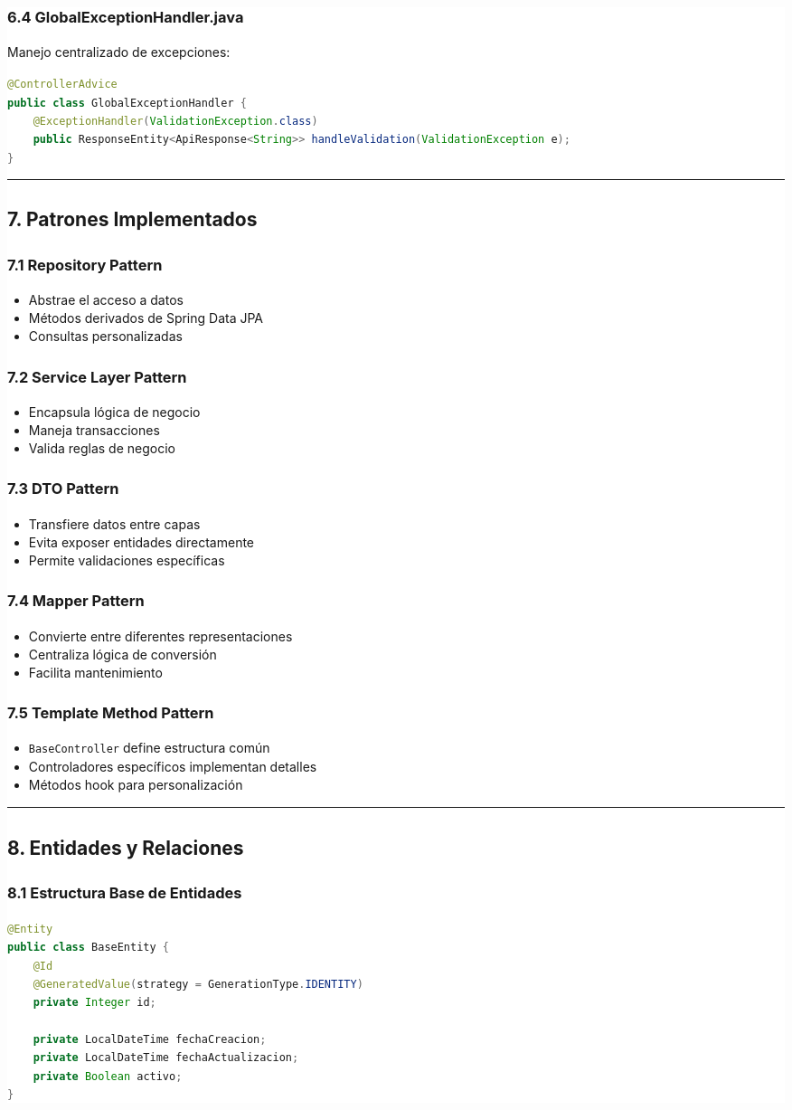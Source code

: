 ### 6.4 GlobalExceptionHandler.java
Manejo centralizado de excepciones:

```java
@ControllerAdvice
public class GlobalExceptionHandler {
    @ExceptionHandler(ValidationException.class)
    public ResponseEntity<ApiResponse<String>> handleValidation(ValidationException e);
}
```

---

## 7. Patrones Implementados

### 7.1 Repository Pattern
- Abstrae el acceso a datos
- Métodos derivados de Spring Data JPA
- Consultas personalizadas

### 7.2 Service Layer Pattern
- Encapsula lógica de negocio
- Maneja transacciones
- Valida reglas de negocio

### 7.3 DTO Pattern
- Transfiere datos entre capas
- Evita exposer entidades directamente
- Permite validaciones específicas

### 7.4 Mapper Pattern
- Convierte entre diferentes representaciones
- Centraliza lógica de conversión
- Facilita mantenimiento

### 7.5 Template Method Pattern
- `BaseController` define estructura común
- Controladores específicos implementan detalles
- Métodos hook para personalización

---

## 8. Entidades y Relaciones

### 8.1 Estructura Base de Entidades
```java
@Entity
public class BaseEntity {
    @Id
    @GeneratedValue(strategy = GenerationType.IDENTITY)
    private Integer id;
    
    private LocalDateTime fechaCreacion;
    private LocalDateTime fechaActualizacion;
    private Boolean activo;
}
```
